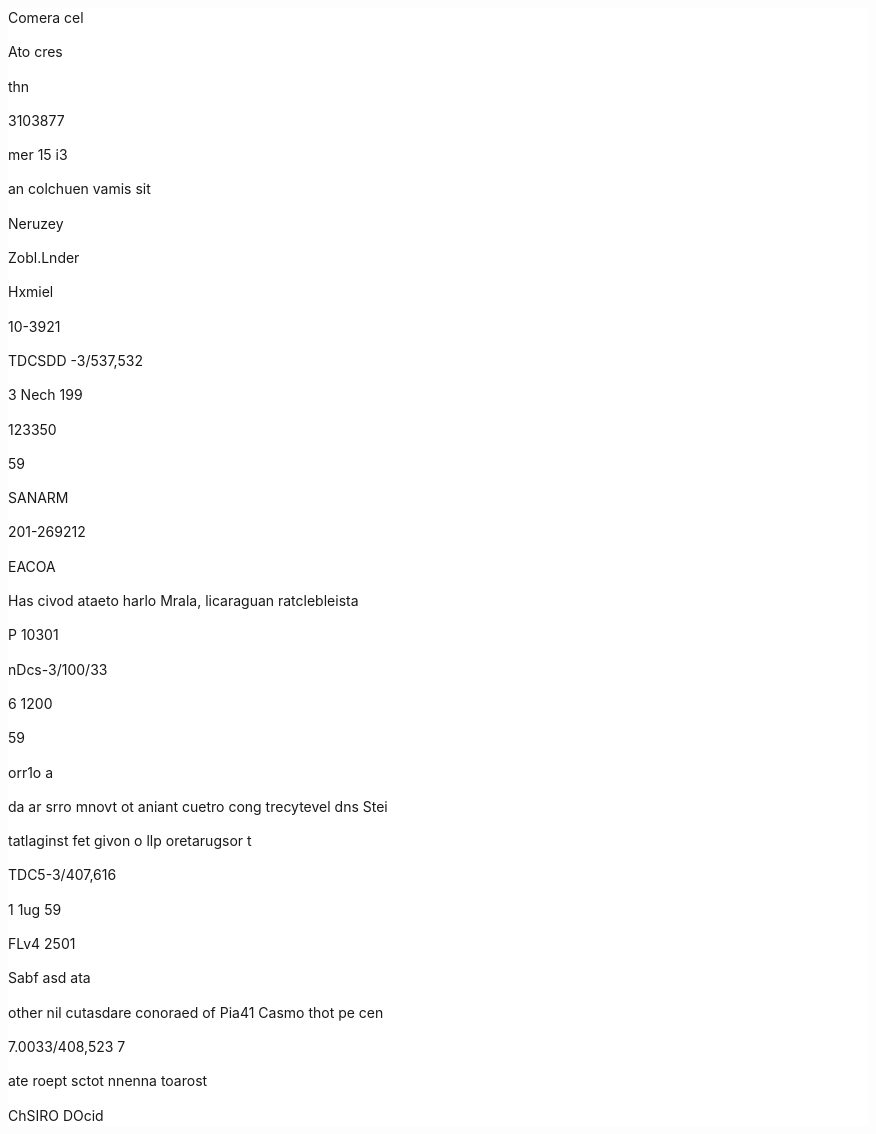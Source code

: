 Comera cel

Ato cres

thn

3103877

mer 15 i3

an colchuen vamis sit

Neruzey

Zobl.Lnder

Hxmiel

10-3921

TDCSDD -3/537,532

3 Nech 199

123350

59

SANARM

201-269212

EACOA

Has civod ataeto harlo Mrala, licaraguan ratclebleista

P 10301

nDcs-3/100/33

6 1200

59

orr1o a

da ar srro mnovt ot aniant cuetro cong trecytevel dns Stei

tatlaginst fet givon o llp oretarugsor t

TDC5-3/407,616

1 1ug 59

FLv4 2501

Sabf asd ata

other nil cutasdare conoraed of Pia41 Casmo thot pe cen

7.0033/408,523 7

ate roept sctot nnenna toarost

ChSIRO DOcid
